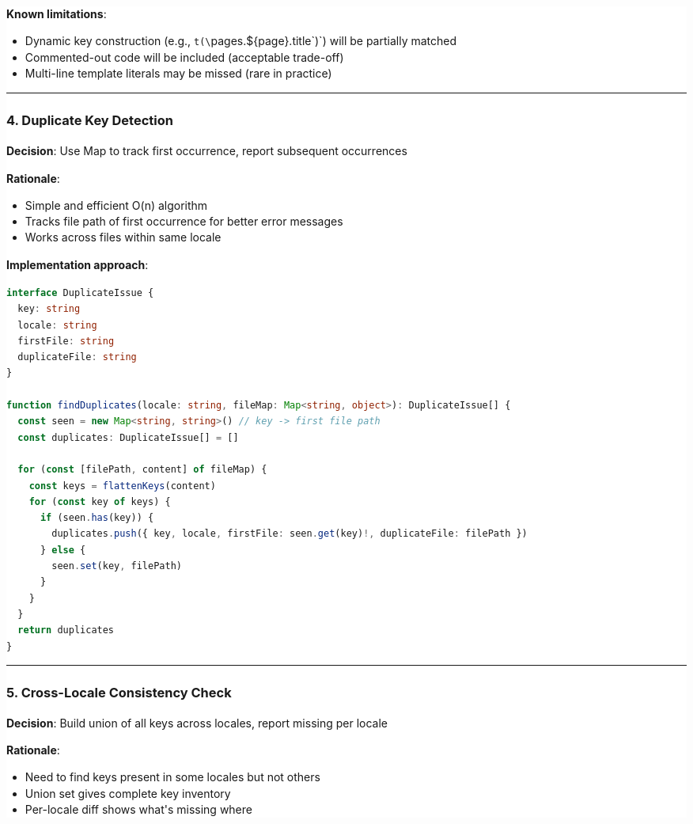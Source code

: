 **Known limitations**:

- Dynamic key construction (e.g., `t(\`pages.${page}.title\`)`) will be partially matched
- Commented-out code will be included (acceptable trade-off)
- Multi-line template literals may be missed (rare in practice)

---

### 4. Duplicate Key Detection

**Decision**: Use Map to track first occurrence, report subsequent occurrences

**Rationale**:

- Simple and efficient O(n) algorithm
- Tracks file path of first occurrence for better error messages
- Works across files within same locale

**Implementation approach**:

```typescript
interface DuplicateIssue {
  key: string
  locale: string
  firstFile: string
  duplicateFile: string
}

function findDuplicates(locale: string, fileMap: Map<string, object>): DuplicateIssue[] {
  const seen = new Map<string, string>() // key -> first file path
  const duplicates: DuplicateIssue[] = []

  for (const [filePath, content] of fileMap) {
    const keys = flattenKeys(content)
    for (const key of keys) {
      if (seen.has(key)) {
        duplicates.push({ key, locale, firstFile: seen.get(key)!, duplicateFile: filePath })
      } else {
        seen.set(key, filePath)
      }
    }
  }
  return duplicates
}
```

---

### 5. Cross-Locale Consistency Check

**Decision**: Build union of all keys across locales, report missing per locale

**Rationale**:

- Need to find keys present in some locales but not others
- Union set gives complete key inventory
- Per-locale diff shows what's missing where
